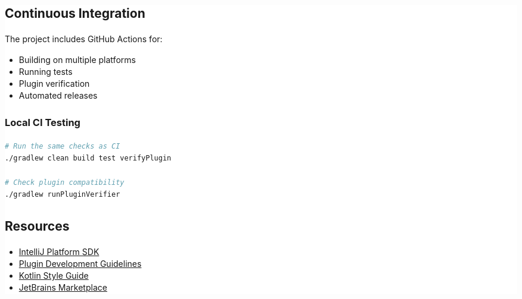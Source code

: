 ## Continuous Integration

The project includes GitHub Actions for:
- Building on multiple platforms
- Running tests
- Plugin verification
- Automated releases

### Local CI Testing
```bash
# Run the same checks as CI
./gradlew clean build test verifyPlugin

# Check plugin compatibility
./gradlew runPluginVerifier
```

## Resources

- [IntelliJ Platform SDK](https://plugins.jetbrains.com/docs/intellij/)
- [Plugin Development Guidelines](https://plugins.jetbrains.com/docs/intellij/plugin-development-guidelines.html)
- [Kotlin Style Guide](https://kotlinlang.org/docs/coding-conventions.html)
- [JetBrains Marketplace](https://plugins.jetbrains.com/)